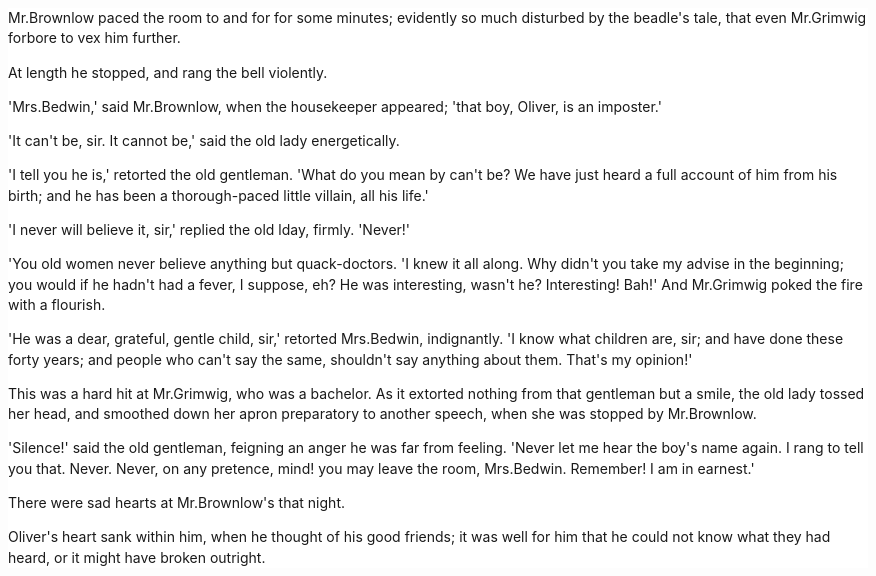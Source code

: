 Mr.Brownlow paced the room to and for for some minutes; evidently so much disturbed by the beadle's tale, that even Mr.Grimwig forbore to vex him further.

At length he stopped, and rang the bell violently.

'Mrs.Bedwin,' said Mr.Brownlow, when the housekeeper appeared; 'that boy, Oliver, is an imposter.'

'It can't be, sir. It cannot be,' said the old lady energetically.

'I tell you he is,' retorted the old gentleman. 'What do you mean by can't be? We have just heard a full account of him from his birth; and he has been a thorough-paced little villain, all his life.'

'I never will believe it, sir,' replied the old lday, firmly. 'Never!'

'You old women never believe anything but quack-doctors. 'I knew it all along. Why didn't you take my advise in the beginning; you would if he hadn't had a fever, I suppose, eh? He was interesting, wasn't he? Interesting! Bah!' And Mr.Grimwig poked the fire with a flourish.

'He was a dear, grateful, gentle child, sir,' retorted Mrs.Bedwin, indignantly. 'I know what children are, sir; and have done these forty years; and people who can't say the same, shouldn't say anything about them. That's my opinion!'

This was a hard hit at Mr.Grimwig, who was a bachelor. As it extorted nothing from that gentleman but a smile, the old lady tossed her head, and smoothed down her apron preparatory to another speech, when she was stopped by Mr.Brownlow.

'Silence!' said the old gentleman, feigning an anger he was far from feeling. 'Never let me hear the boy's name again. I rang to tell you that. Never. Never, on any pretence, mind! you may leave the room, Mrs.Bedwin. Remember! I am in earnest.'

There were sad hearts at Mr.Brownlow's that night.

Oliver's heart sank within him, when he thought of his good friends; it was well for him that he could not know what they had heard, or it might have broken outright.